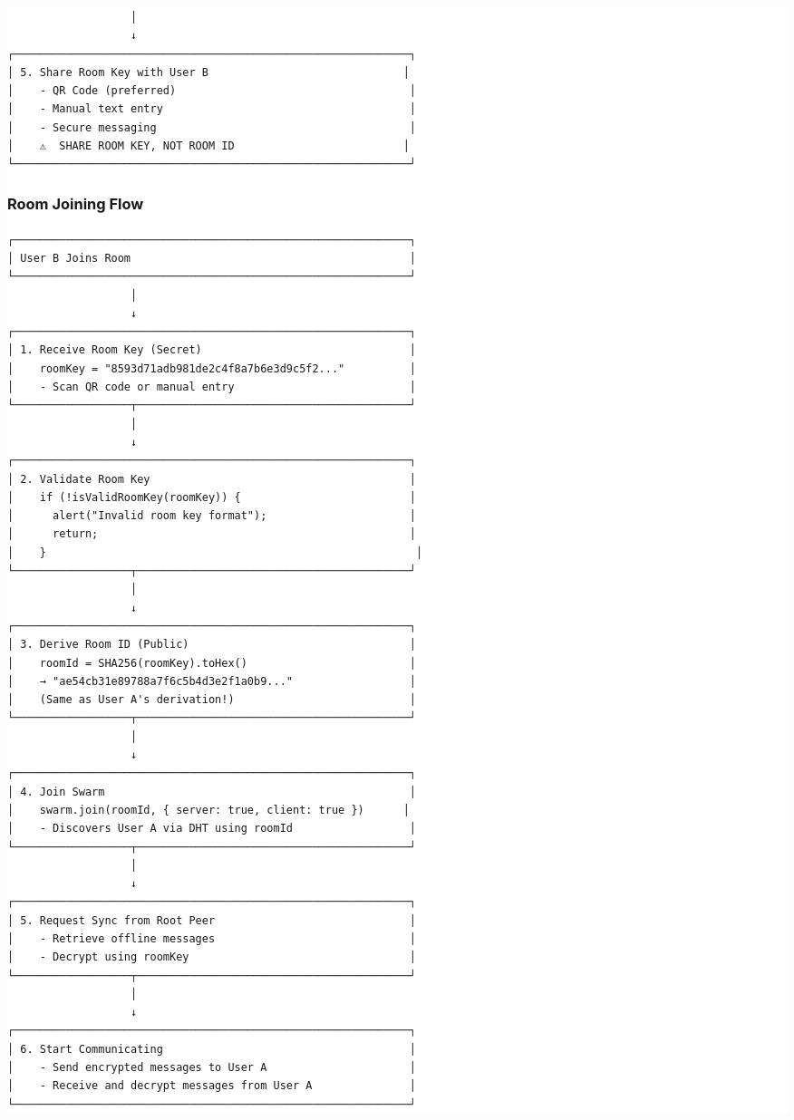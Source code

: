```
                   │
                   ↓
┌─────────────────────────────────────────────────────────────┐
│ 5. Share Room Key with User B                              │
│    - QR Code (preferred)                                    │
│    - Manual text entry                                      │
│    - Secure messaging                                       │
│    ⚠️  SHARE ROOM KEY, NOT ROOM ID                          │
└─────────────────────────────────────────────────────────────┘
```

### Room Joining Flow

```
┌─────────────────────────────────────────────────────────────┐
│ User B Joins Room                                           │
└─────────────────────────────────────────────────────────────┘
                   │
                   ↓
┌─────────────────────────────────────────────────────────────┐
│ 1. Receive Room Key (Secret)                                │
│    roomKey = "8593d71adb981de2c4f8a7b6e3d9c5f2..."          │
│    - Scan QR code or manual entry                           │
└──────────────────┬──────────────────────────────────────────┘
                   │
                   ↓
┌─────────────────────────────────────────────────────────────┐
│ 2. Validate Room Key                                        │
│    if (!isValidRoomKey(roomKey)) {                          │
│      alert("Invalid room key format");                      │
│      return;                                                │
│    }                                                         │
└──────────────────┬──────────────────────────────────────────┘
                   │
                   ↓
┌─────────────────────────────────────────────────────────────┐
│ 3. Derive Room ID (Public)                                  │
│    roomId = SHA256(roomKey).toHex()                         │
│    → "ae54cb31e89788a7f6c5b4d3e2f1a0b9..."                  │
│    (Same as User A's derivation!)                           │
└──────────────────┬──────────────────────────────────────────┘
                   │
                   ↓
┌─────────────────────────────────────────────────────────────┐
│ 4. Join Swarm                                               │
│    swarm.join(roomId, { server: true, client: true })      │
│    - Discovers User A via DHT using roomId                  │
└──────────────────┬──────────────────────────────────────────┘
                   │
                   ↓
┌─────────────────────────────────────────────────────────────┐
│ 5. Request Sync from Root Peer                              │
│    - Retrieve offline messages                              │
│    - Decrypt using roomKey                                  │
└──────────────────┬──────────────────────────────────────────┘
                   │
                   ↓
┌─────────────────────────────────────────────────────────────┐
│ 6. Start Communicating                                      │
│    - Send encrypted messages to User A                      │
│    - Receive and decrypt messages from User A               │
└─────────────────────────────────────────────────────────────┘
```
